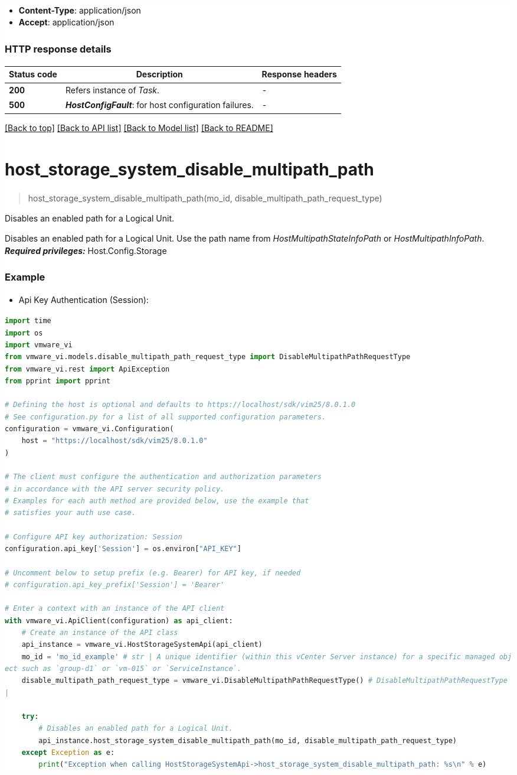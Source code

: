  - **Content-Type**: application/json
 - **Accept**: application/json

### HTTP response details
| Status code | Description | Response headers |
|-------------|-------------|------------------|
**200** | Refers instance of *Task*.  |  -  |
**500** | ***HostConfigFault***: for host configuration failures.  |  -  |

[[Back to top]](#) [[Back to API list]](../README.md#documentation-for-api-endpoints) [[Back to Model list]](../README.md#documentation-for-models) [[Back to README]](../README.md)

# **host_storage_system_disable_multipath_path**
> host_storage_system_disable_multipath_path(mo_id, disable_multipath_path_request_type)

Disables an enabled path for a Logical Unit. 

Disables an enabled path for a Logical Unit.  Use the path name from *HostMultipathStateInfoPath* or *HostMultipathInfoPath*.  ***Required privileges:*** Host.Config.Storage 

### Example

* Api Key Authentication (Session):
```python
import time
import os
import vmware_vi
from vmware_vi.models.disable_multipath_path_request_type import DisableMultipathPathRequestType
from vmware_vi.rest import ApiException
from pprint import pprint

# Defining the host is optional and defaults to https://localhost/sdk/vim25/8.0.1.0
# See configuration.py for a list of all supported configuration parameters.
configuration = vmware_vi.Configuration(
    host = "https://localhost/sdk/vim25/8.0.1.0"
)

# The client must configure the authentication and authorization parameters
# in accordance with the API server security policy.
# Examples for each auth method are provided below, use the example that
# satisfies your auth use case.

# Configure API key authorization: Session
configuration.api_key['Session'] = os.environ["API_KEY"]

# Uncomment below to setup prefix (e.g. Bearer) for API key, if needed
# configuration.api_key_prefix['Session'] = 'Bearer'

# Enter a context with an instance of the API client
with vmware_vi.ApiClient(configuration) as api_client:
    # Create an instance of the API class
    api_instance = vmware_vi.HostStorageSystemApi(api_client)
    mo_id = 'mo_id_example' # str | A unique identifier (within this vCenter Server instance) for a specific managed object such as `group-d1` or `vm-015` or `ServiceInstance`.
    disable_multipath_path_request_type = vmware_vi.DisableMultipathPathRequestType() # DisableMultipathPathRequestType | 

    try:
        # Disables an enabled path for a Logical Unit. 
        api_instance.host_storage_system_disable_multipath_path(mo_id, disable_multipath_path_request_type)
    except Exception as e:
        print("Exception when calling HostStorageSystemApi->host_storage_system_disable_multipath_path: %s\n" % e)
```